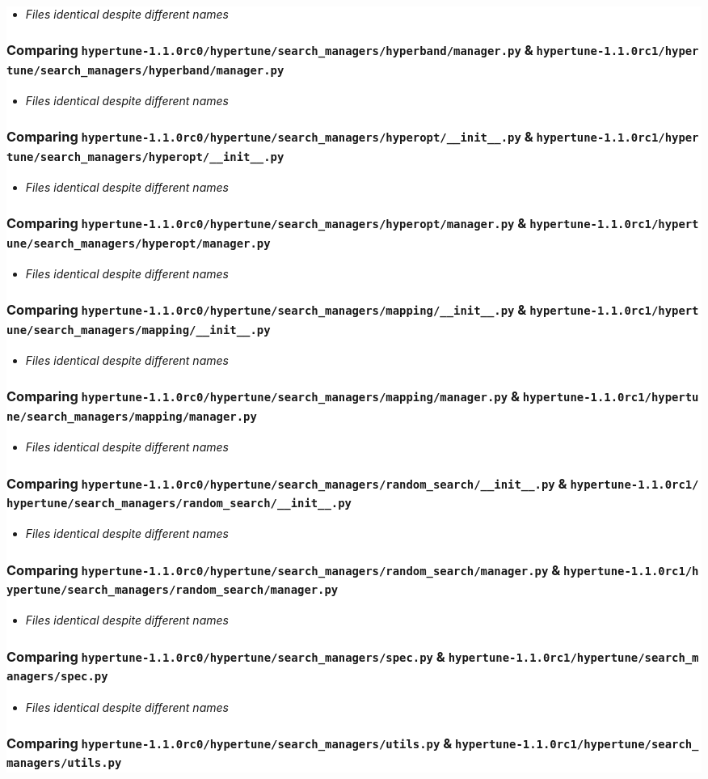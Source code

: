 * *Files identical despite different names*

### Comparing `hypertune-1.1.0rc0/hypertune/search_managers/hyperband/manager.py` & `hypertune-1.1.0rc1/hypertune/search_managers/hyperband/manager.py`

 * *Files identical despite different names*

### Comparing `hypertune-1.1.0rc0/hypertune/search_managers/hyperopt/__init__.py` & `hypertune-1.1.0rc1/hypertune/search_managers/hyperopt/__init__.py`

 * *Files identical despite different names*

### Comparing `hypertune-1.1.0rc0/hypertune/search_managers/hyperopt/manager.py` & `hypertune-1.1.0rc1/hypertune/search_managers/hyperopt/manager.py`

 * *Files identical despite different names*

### Comparing `hypertune-1.1.0rc0/hypertune/search_managers/mapping/__init__.py` & `hypertune-1.1.0rc1/hypertune/search_managers/mapping/__init__.py`

 * *Files identical despite different names*

### Comparing `hypertune-1.1.0rc0/hypertune/search_managers/mapping/manager.py` & `hypertune-1.1.0rc1/hypertune/search_managers/mapping/manager.py`

 * *Files identical despite different names*

### Comparing `hypertune-1.1.0rc0/hypertune/search_managers/random_search/__init__.py` & `hypertune-1.1.0rc1/hypertune/search_managers/random_search/__init__.py`

 * *Files identical despite different names*

### Comparing `hypertune-1.1.0rc0/hypertune/search_managers/random_search/manager.py` & `hypertune-1.1.0rc1/hypertune/search_managers/random_search/manager.py`

 * *Files identical despite different names*

### Comparing `hypertune-1.1.0rc0/hypertune/search_managers/spec.py` & `hypertune-1.1.0rc1/hypertune/search_managers/spec.py`

 * *Files identical despite different names*

### Comparing `hypertune-1.1.0rc0/hypertune/search_managers/utils.py` & `hypertune-1.1.0rc1/hypertune/search_managers/utils.py`
